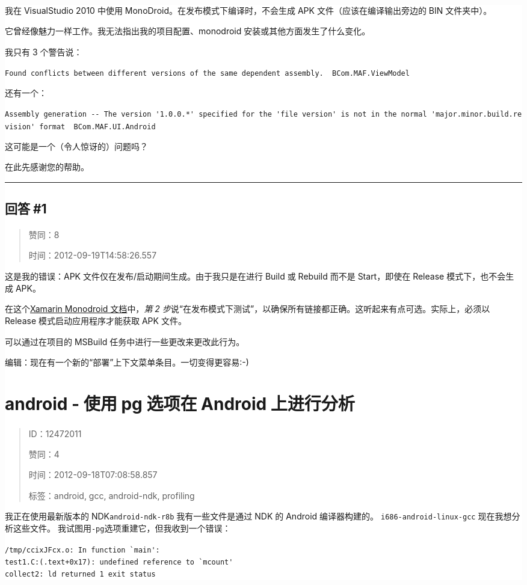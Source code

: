 我在 VisualStudio 2010 中使用 MonoDroid。在发布模式下编译时，不会生成 APK 文件（应该在编译输出旁边的 BIN 文件夹中）。

它曾经像魅力一样工作。我无法指出我的项目配置、monodroid 安装或其他方面发生了什么变化。

我只有 3 个警告说：

```
Found conflicts between different versions of the same dependent assembly.  BCom.MAF.ViewModel 
```

还有一个：

```
Assembly generation -- The version '1.0.0.*' specified for the 'file version' is not in the normal 'major.minor.build.revision' format  BCom.MAF.UI.Android 
```

这可能是一个（令人惊讶的）问题吗？

在此先感谢您的帮助。

* * *

## 回答 #1

> 赞同：8
> 
> 时间：2012-09-19T14:58:26.557

这是我的错误：APK 文件仅在发布/启动期间生成。由于我只是在进行 Build 或 Rebuild 而不是 Start，即使在 Release 模式下，也不会生成 APK。

在这个[Xamarin Monodroid 文档](http://docs.xamarin.com/android/tutorials/Preparing_Package_for_Android_Marketplace "Xamarin MonoDroid 文档")中，*第 2 步*说“在发布模式下测试”，以确保所有链接都正确。这听起来有点可选。实际上，必须以 Release 模式启动应用程序才能获取 APK 文件。

可以通过在项目的 MSBuild 任务中进行一些更改来更改此行为。

编辑：现在有一个新的“部署”上下文菜单条目。一切变得更容易:-)

# android - 使用 pg 选项在 Android 上进行分析

> ID：12472011
> 
> 赞同：4
> 
> 时间：2012-09-18T07:08:58.857
> 
> 标签：android, gcc, android-ndk, profiling

我正在使用最新版本的 NDK`android-ndk-r8b`
我有一些文件是通过 NDK 的 Android 编译器构建的。 `i686-android-linux-gcc`
现在我想分析这些文件。
我试图用`-pg`选项重建它，但我收到一个错误：

```
/tmp/ccixJFcx.o: In function `main':
test1.C:(.text+0x17): undefined reference to `mcount'
collect2: ld returned 1 exit status 
```
